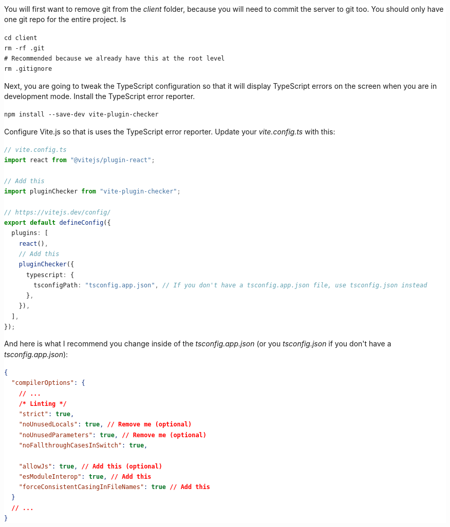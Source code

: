 You will first want to remove git from the _client_ folder, because you will need to commit the server to git too. You should only have one git repo for the entire project.
ls

```shell
cd client
rm -rf .git
# Recommended because we already have this at the root level
rm .gitignore
```

Next, you are going to tweak the TypeScript configuration so that it will display TypeScript errors on the screen when you are in development mode. Install the TypeScript error reporter.

```shell
npm install --save-dev vite-plugin-checker
```

Configure Vite.js so that is uses the TypeScript error reporter. Update your _vite.config.ts_ with this:

```ts
// vite.config.ts
import react from "@vitejs/plugin-react";

// Add this
import pluginChecker from "vite-plugin-checker";

// https://vitejs.dev/config/
export default defineConfig({
  plugins: [
    react(),
    // Add this
    pluginChecker({
      typescript: {
        tsconfigPath: "tsconfig.app.json", // If you don't have a tsconfig.app.json file, use tsconfig.json instead
      },
    }),
  ],
});
```

And here is what I recommend you change inside of the _tsconfig.app.json_ (or you _tsconfig.json_ if you don't have a _tsconfig.app.json_):

```json
{
  "compilerOptions": {
    // ...
    /* Linting */
    "strict": true,
    "noUnusedLocals": true, // Remove me (optional)
    "noUnusedParameters": true, // Remove me (optional)
    "noFallthroughCasesInSwitch": true,

    "allowJs": true, // Add this (optional)
    "esModuleInterop": true, // Add this
    "forceConsistentCasingInFileNames": true // Add this
  }
  // ...
}
```
